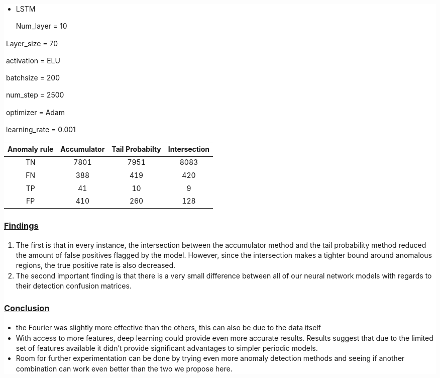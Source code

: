 * LSTM

  Num_layer = 10

​	Layer_size = 70

​	activation =  ELU

​	batchsize = 200 

​	num_step = 2500

​	optimizer = Adam

​	learning_rate = 0.001

| **Anomaly rule** | Accumulator | Tail Probabilty | Intersection |
| :--------------: | :---------: | :-------------: | :----------: |
|        TN        |    7801     |      7951       |     8083     |
|        FN        |     388     |       419       |     420      |
|        TP        |     41      |       10        |      9       |
|        FP        |     410     |       260       |     128      |



### **<u>Findings</u>**

1.  The first is that in every instance, the intersection between the accumulator method and the tail probability method reduced the amount of false positives flagged by the model. However, since the intersection makes a tighter bound around anomalous regions, the true positive rate is also decreased.
2. The second important finding is that there is a very small difference between all of our neural network models with regards to their detection confusion matrices.		

### **<u>Conclusion</u>**

*  the Fourier was slightly more effective than the others, this can also be due to the data itself	
* With access to more features, deep learning could provide even more accurate results. Results
  suggest that due to the limited set of features available it didn’t provide significant advantages to simpler periodic models.
* Room for further experimentation can be done by trying even more anomaly detection methods and seeing if another combination can work even better than the two we propose here.